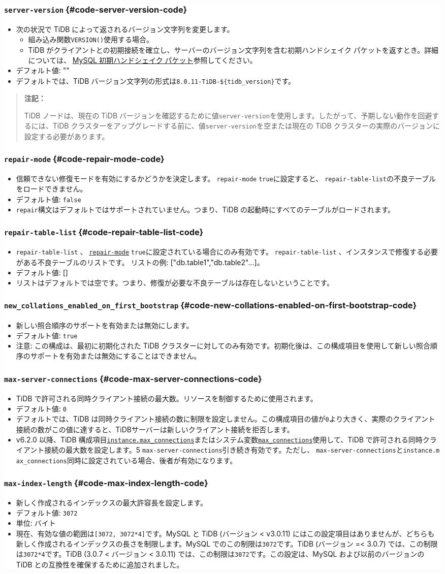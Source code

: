 ### <code>server-version</code> {#code-server-version-code}

-   次の状況で TiDB によって返されるバージョン文字列を変更します。
    -   組み込み関数`VERSION()`使用する場合。
    -   TiDB がクライアントとの初期接続を確立し、サーバーのバージョン文字列を含む初期ハンドシェイク パケットを返すとき。詳細については、 [MySQL 初期ハンドシェイク パケット](https://dev.mysql.com/doc/dev/mysql-server/latest/page_protocol_connection_phase.html#sect_protocol_connection_phase_initial_handshake)参照してください。
-   デフォルト値: &quot;&quot;
-   デフォルトでは、TiDB バージョン文字列の形式は`8.0.11-TiDB-${tidb_version}`です。

> **注記：**
>
> TiDB ノードは、現在の TiDB バージョンを確認するために値`server-version`を使用します。したがって、予期しない動作を回避するには、TiDB クラスターをアップグレードする前に、値`server-version`を空または現在の TiDB クラスターの実際のバージョンに設定する必要があります。

### <code>repair-mode</code> {#code-repair-mode-code}

-   信頼できない修復モードを有効にするかどうかを決定します。 `repair-mode` `true`に設定すると、 `repair-table-list`の不良テーブルをロードできません。
-   デフォルト値: `false`
-   `repair`構文はデフォルトではサポートされていません。つまり、TiDB の起動時にすべてのテーブルがロードされます。

### <code>repair-table-list</code> {#code-repair-table-list-code}

-   `repair-table-list` 、 [`repair-mode`](#repair-mode) `true`に設定されている場合にのみ有効です。 `repair-table-list` 、インスタンスで修復する必要がある不良テーブルのリストです。 リストの例: [&quot;db.table1&quot;,&quot;db.table2&quot;...]。
-   デフォルト値: []
-   リストはデフォルトでは空です。つまり、修復が必要な不良テーブルは存在しないということです。

### <code>new_collations_enabled_on_first_bootstrap</code> {#code-new-collations-enabled-on-first-bootstrap-code}

-   新しい照合順序のサポートを有効または無効にします。
-   デフォルト値: `true`
-   注意: この構成は、最初に初期化された TiDB クラスターに対してのみ有効です。初期化後は、この構成項目を使用して新しい照合順序のサポートを有効または無効にすることはできません。

### <code>max-server-connections</code> {#code-max-server-connections-code}

-   TiDB で許可される同時クライアント接続の最大数。リソースを制御するために使用されます。
-   デフォルト値: `0`
-   デフォルトでは、TiDB は同時クライアント接続の数に制限を設定しません。この構成項目の値が`0`より大きく、実際のクライアント接続の数がこの値に達すると、TiDBサーバーは新しいクライアント接続を拒否します。
-   v6.2.0 以降、TiDB 構成項目[`instance.max_connections`](/tidb-configuration-file.md#max_connections)またはシステム変数[`max_connections`](/system-variables.md#max_connections)使用して、TiDB で許可される同時クライアント接続の最大数を設定します。5 `max-server-connections`引き続き有効です。ただし、 `max-server-connections`と`instance.max_connections`同時に設定されている場合、後者が有効になります。

### <code>max-index-length</code> {#code-max-index-length-code}

-   新しく作成されるインデックスの最大許容長を設定します。
-   デフォルト値: `3072`
-   単位: バイト
-   現在、有効な値の範囲は`[3072, 3072*4]`です。MySQL と TiDB (バージョン &lt; v3.0.11) にはこの設定項目はありませんが、どちらも新しく作成されるインデックスの長さを制限します。MySQL でのこの制限は`3072`です。TiDB (バージョン =&lt; 3.0.7) では、この制限は`3072*4`です。TiDB (3.0.7 &lt; バージョン &lt; 3.0.11) では、この制限は`3072`です。この設定は、MySQL および以前のバージョンの TiDB との互換性を確保するために追加されました。
